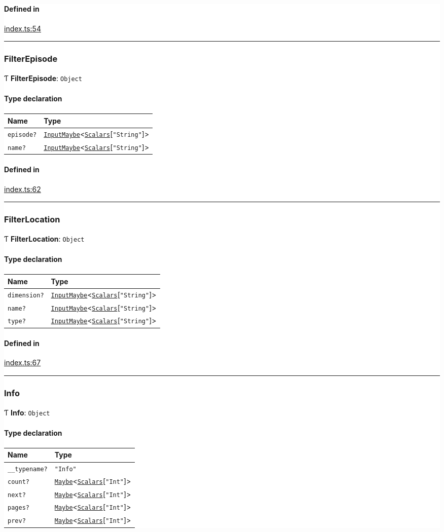 #### Defined in

[index.ts:54](https://github.com/marcomafessolli/rick-and-morty-gql-files/blob/fa7423e/src/generated/index.ts#L54)

___

### FilterEpisode

Ƭ **FilterEpisode**: `Object`

#### Type declaration

| Name | Type |
| :------ | :------ |
| `episode?` | [`InputMaybe`](modules.md#inputmaybe)<[`Scalars`](modules.md#scalars)[``"String"``]\> |
| `name?` | [`InputMaybe`](modules.md#inputmaybe)<[`Scalars`](modules.md#scalars)[``"String"``]\> |

#### Defined in

[index.ts:62](https://github.com/marcomafessolli/rick-and-morty-gql-files/blob/fa7423e/src/generated/index.ts#L62)

___

### FilterLocation

Ƭ **FilterLocation**: `Object`

#### Type declaration

| Name | Type |
| :------ | :------ |
| `dimension?` | [`InputMaybe`](modules.md#inputmaybe)<[`Scalars`](modules.md#scalars)[``"String"``]\> |
| `name?` | [`InputMaybe`](modules.md#inputmaybe)<[`Scalars`](modules.md#scalars)[``"String"``]\> |
| `type?` | [`InputMaybe`](modules.md#inputmaybe)<[`Scalars`](modules.md#scalars)[``"String"``]\> |

#### Defined in

[index.ts:67](https://github.com/marcomafessolli/rick-and-morty-gql-files/blob/fa7423e/src/generated/index.ts#L67)

___

### Info

Ƭ **Info**: `Object`

#### Type declaration

| Name | Type |
| :------ | :------ |
| `__typename?` | ``"Info"`` |
| `count?` | [`Maybe`](modules.md#maybe)<[`Scalars`](modules.md#scalars)[``"Int"``]\> |
| `next?` | [`Maybe`](modules.md#maybe)<[`Scalars`](modules.md#scalars)[``"Int"``]\> |
| `pages?` | [`Maybe`](modules.md#maybe)<[`Scalars`](modules.md#scalars)[``"Int"``]\> |
| `prev?` | [`Maybe`](modules.md#maybe)<[`Scalars`](modules.md#scalars)[``"Int"``]\> |
